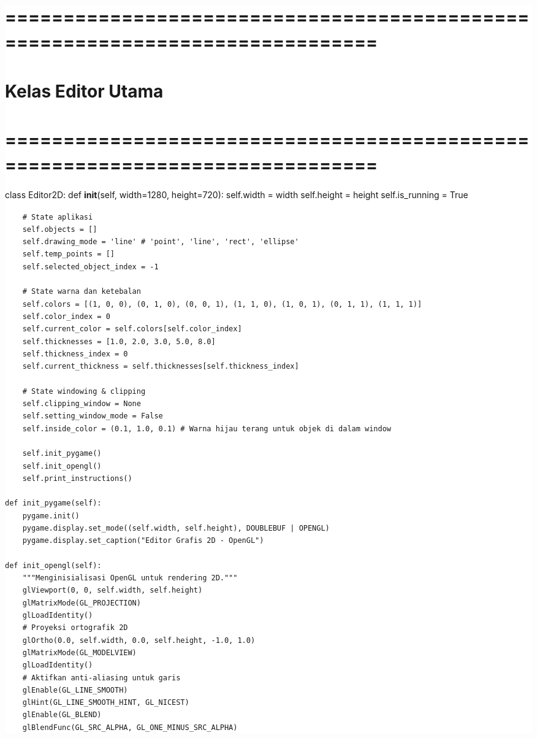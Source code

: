 # =============================================================================
# Kelas Editor Utama
# =============================================================================

class Editor2D:
    def __init__(self, width=1280, height=720):
        self.width = width
        self.height = height
        self.is_running = True

        # State aplikasi
        self.objects = []
        self.drawing_mode = 'line' # 'point', 'line', 'rect', 'ellipse'
        self.temp_points = []
        self.selected_object_index = -1

        # State warna dan ketebalan
        self.colors = [(1, 0, 0), (0, 1, 0), (0, 0, 1), (1, 1, 0), (1, 0, 1), (0, 1, 1), (1, 1, 1)]
        self.color_index = 0
        self.current_color = self.colors[self.color_index]
        self.thicknesses = [1.0, 2.0, 3.0, 5.0, 8.0]
        self.thickness_index = 0
        self.current_thickness = self.thicknesses[self.thickness_index]

        # State windowing & clipping
        self.clipping_window = None
        self.setting_window_mode = False
        self.inside_color = (0.1, 1.0, 0.1) # Warna hijau terang untuk objek di dalam window

        self.init_pygame()
        self.init_opengl()
        self.print_instructions()

    def init_pygame(self):
        pygame.init()
        pygame.display.set_mode((self.width, self.height), DOUBLEBUF | OPENGL)
        pygame.display.set_caption("Editor Grafis 2D - OpenGL")

    def init_opengl(self):
        """Menginisialisasi OpenGL untuk rendering 2D."""
        glViewport(0, 0, self.width, self.height)
        glMatrixMode(GL_PROJECTION)
        glLoadIdentity()
        # Proyeksi ortografik 2D
        glOrtho(0.0, self.width, 0.0, self.height, -1.0, 1.0)
        glMatrixMode(GL_MODELVIEW)
        glLoadIdentity()
        # Aktifkan anti-aliasing untuk garis
        glEnable(GL_LINE_SMOOTH)
        glHint(GL_LINE_SMOOTH_HINT, GL_NICEST)
        glEnable(GL_BLEND)
        glBlendFunc(GL_SRC_ALPHA, GL_ONE_MINUS_SRC_ALPHA)